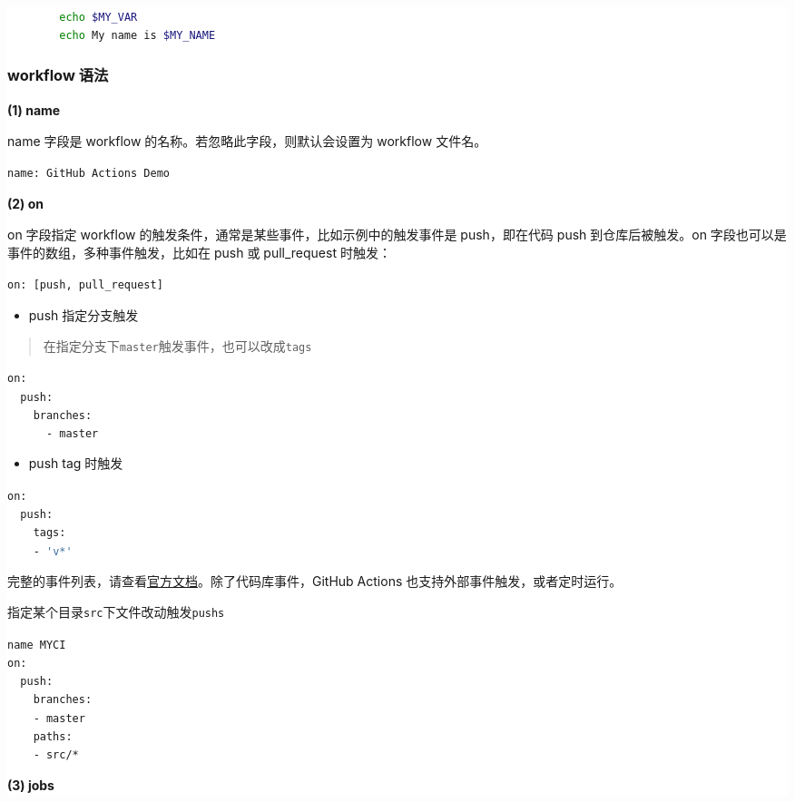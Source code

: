 ```sh
        echo $MY_VAR
        echo My name is $MY_NAME
```

### workflow 语法

**(1) name**

name 字段是 work­flow 的名称。若忽略此字段，则默认会设置为 work­flow 文件名。

```sh
name: GitHub Actions Demo
```

**(2) on**

on 字段指定 work­flow 的触发条件，通常是某些事件，比如示例中的触发事件是 push，即在代码 push 到仓库后被触发。on 字段也可以是事件的数组，多种事件触发，比如在 push 或 pull_request 时触发：

```sh
on: [push, pull_request]
```

+ push 指定分支触发

> 在指定分支下`master`触发事件，也可以改成`tags`

```sh
on:
  push:
    branches:
      - master
```

+ push tag 时触发

```sh
on:
  push:
    tags:
    - 'v*'
```

完整的事件列表，请查看[官方文档](https://docs.github.com/en/actions/using-workflows/events-that-trigger-workflows)。除了代码库事件，GitHub Actions 也支持外部事件触发，或者定时运行。

指定某个目录`src`下文件改动触发`pushs`

```yacas
name MYCI
on:
  push:
    branches:
	- master
	paths:
	- src/*
```

**(3) jobs**
